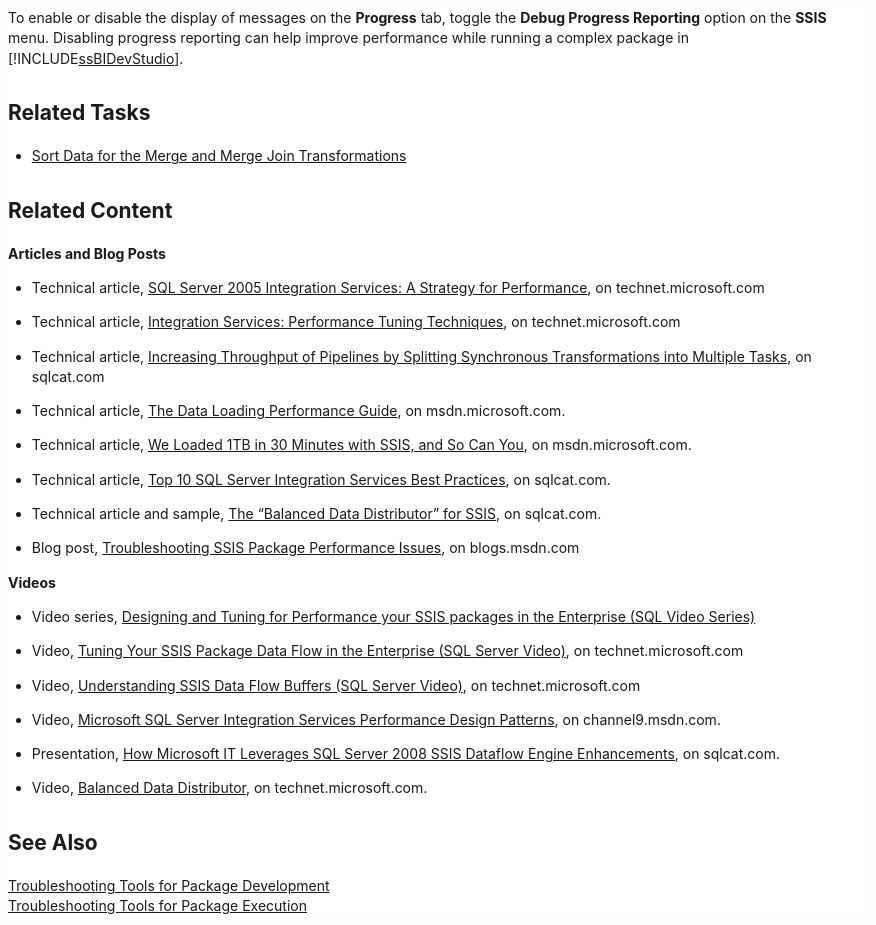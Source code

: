  To enable or disable the display of messages on the **Progress** tab, toggle the **Debug Progress Reporting** option on the **SSIS** menu. Disabling progress reporting can help improve performance while running a complex package in [!INCLUDE[ssBIDevStudio](../../Topics/TopicNameContainA/includes/ssBIDevStudio_md.md)].  
  
## Related Tasks  
  
-   [Sort Data for the Merge and Merge Join Transformations](../../Topics/TopicNameNotContainA/Sort-Data-for-the-Merge-and-Merge-Join-Transformations.md)  
  
## Related Content  
 **Articles and Blog Posts**  
  
-   Technical article, [SQL Server 2005 Integration Services: A Strategy for Performance](http://go.microsoft.com/fwlink/?LinkId=98899), on technet.microsoft.com  
  
-   Technical article, [Integration Services: Performance Tuning Techniques](http://go.microsoft.com/fwlink/?LinkId=98900), on technet.microsoft.com  
  
-   Technical article, [Increasing Throughput of Pipelines by Splitting Synchronous Transformations into Multiple Tasks](http://sqlcat.com/technicalnotes/archive/2010/08/18/increasing-throughput-of-pipelines-by-splitting-synchronous-transformations-into-multiple-tasks.aspx), on sqlcat.com  
  
-   Technical article, [The Data Loading Performance Guide](http://go.microsoft.com/fwlink/?LinkId=220816), on msdn.microsoft.com.  
  
-   Technical article, [We Loaded 1TB in 30 Minutes with SSIS, and So Can You](http://go.microsoft.com/fwlink/?LinkId=220817), on msdn.microsoft.com.  
  
-   Technical article, [Top 10 SQL Server Integration Services Best Practices](http://go.microsoft.com/fwlink/?LinkId=220818), on sqlcat.com.  
  
-   Technical article and sample, [The “Balanced Data Distributor” for SSIS](http://go.microsoft.com/fwlink/?LinkId=220822), on sqlcat.com.  
  
-   Blog post, [Troubleshooting SSIS Package Performance Issues](http://go.microsoft.com/fwlink/?LinkId=238156), on blogs.msdn.com  
  
 **Videos**  
  
-   Video series, [Designing and Tuning for Performance your SSIS packages in the Enterprise (SQL Video Series)](http://go.microsoft.com/fwlink/?LinkId=400878)  
  
-   Video, [Tuning Your SSIS Package Data Flow in the Enterprise (SQL Server Video)](http://technet.microsoft.com/sqlserver/ff686901.aspx), on technet.microsoft.com  
  
-   Video, [Understanding SSIS Data Flow Buffers (SQL Server Video)](http://technet.microsoft.com/sqlserver/ff686905.aspx), on technet.microsoft.com  
  
-   Video, [Microsoft SQL Server Integration Services Performance Design Patterns](http://go.microsoft.com/fwlink/?LinkID=233698&clcid=0x409), on channel9.msdn.com.  
  
-   Presentation, [How Microsoft IT Leverages SQL Server 2008 SSIS Dataflow Engine Enhancements](http://go.microsoft.com/fwlink/?LinkId=217660), on sqlcat.com.  
  
-   Video, [Balanced Data Distributor](http://go.microsoft.com/fwlink/?LinkID=226278&clcid=0x409), on technet.microsoft.com.  
  
## See Also  
 [Troubleshooting Tools for Package Development](../../Topics/TopicNameNotContainA/Troubleshooting-Tools-for-Package-Development.md)   
 [Troubleshooting Tools for Package Execution](../../Topics/TopicNameNotContainA/Troubleshooting-Tools-for-Package-Execution.md)